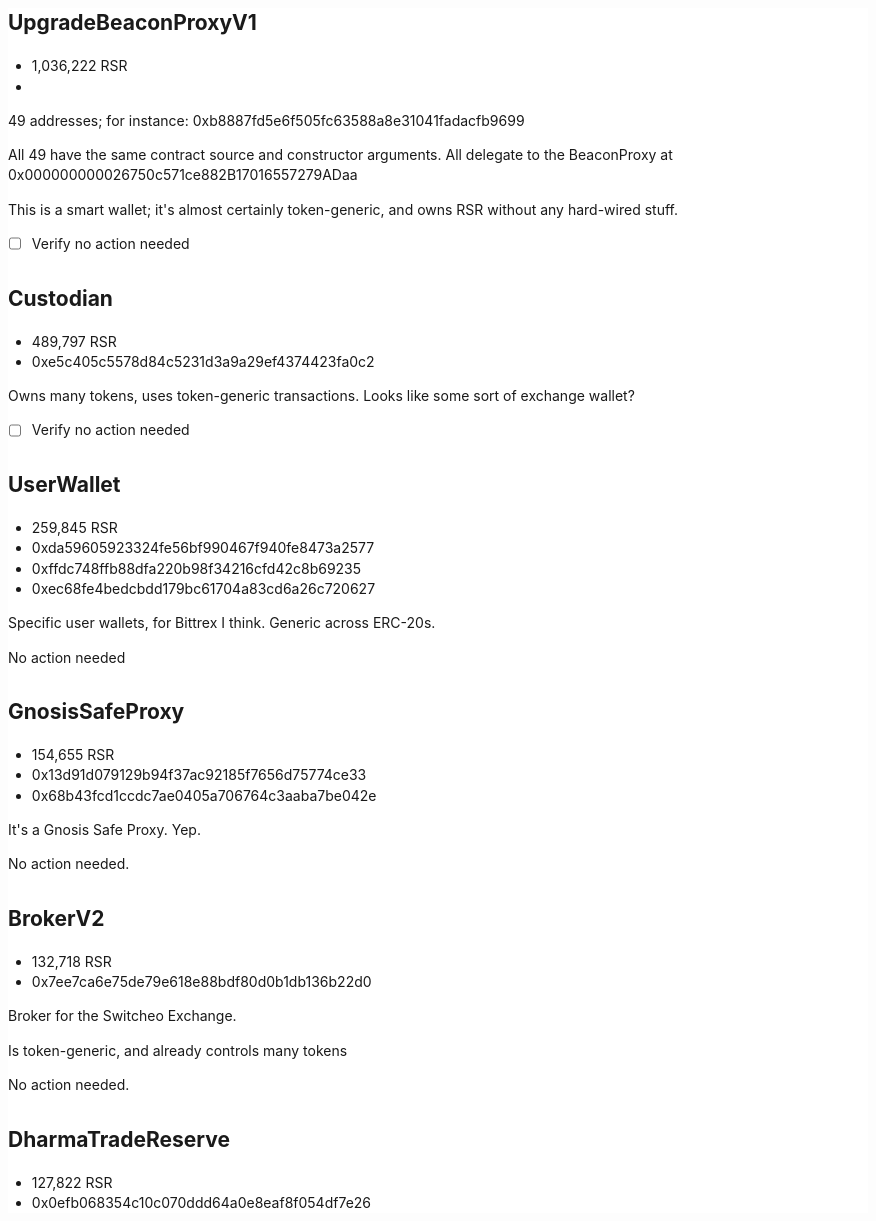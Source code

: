 ## UpgradeBeaconProxyV1
- 1,036,222 RSR
- 
49 addresses; for instance: 0xb8887fd5e6f505fc63588a8e31041fadacfb9699

All 49 have the same contract source and constructor arguments. All delegate to the BeaconProxy at 
0x000000000026750c571ce882B17016557279ADaa

This is a smart wallet; it's almost certainly token-generic, and owns RSR without any hard-wired stuff.

- [ ] Verify no action needed

## Custodian
- 489,797 RSR
- 0xe5c405c5578d84c5231d3a9a29ef4374423fa0c2
 
Owns many tokens, uses token-generic transactions. Looks like some sort of exchange wallet?

- [ ] Verify no action needed

## UserWallet
- 259,845 RSR
- 0xda59605923324fe56bf990467f940fe8473a2577
- 0xffdc748ffb88dfa220b98f34216cfd42c8b69235
- 0xec68fe4bedcbdd179bc61704a83cd6a26c720627

Specific user wallets, for Bittrex I think. Generic across ERC-20s.

No action needed

## GnosisSafeProxy
- 154,655 RSR
- 0x13d91d079129b94f37ac92185f7656d75774ce33
- 0x68b43fcd1ccdc7ae0405a706764c3aaba7be042e

It's a Gnosis Safe Proxy. Yep.

No action needed.


## BrokerV2
- 132,718 RSR
- 0x7ee7ca6e75de79e618e88bdf80d0b1db136b22d0

Broker for the Switcheo Exchange.

Is token-generic, and already controls many tokens

No action needed.

## DharmaTradeReserve
- 127,822 RSR
- 0x0efb068354c10c070ddd64a0e8eaf8f054df7e26
